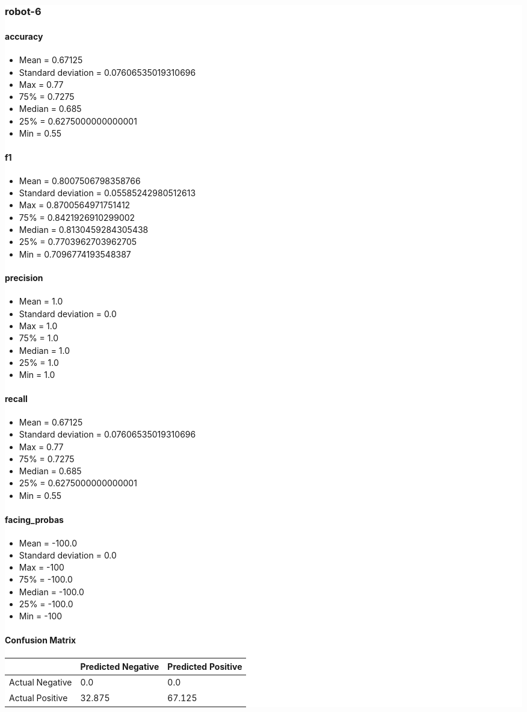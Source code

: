 ### robot-6
#### accuracy
- Mean = 0.67125
- Standard deviation = 0.07606535019310696
- Max = 0.77
- 75% = 0.7275
- Median = 0.685
- 25% = 0.6275000000000001
- Min = 0.55

#### f1
- Mean = 0.8007506798358766
- Standard deviation = 0.05585242980512613
- Max = 0.8700564971751412
- 75% = 0.8421926910299002
- Median = 0.8130459284305438
- 25% = 0.7703962703962705
- Min = 0.7096774193548387

#### precision
- Mean = 1.0
- Standard deviation = 0.0
- Max = 1.0
- 75% = 1.0
- Median = 1.0
- 25% = 1.0
- Min = 1.0

#### recall
- Mean = 0.67125
- Standard deviation = 0.07606535019310696
- Max = 0.77
- 75% = 0.7275
- Median = 0.685
- 25% = 0.6275000000000001
- Min = 0.55

#### facing_probas
- Mean = -100.0
- Standard deviation = 0.0
- Max = -100
- 75% = -100.0
- Median = -100.0
- 25% = -100.0
- Min = -100

#### Confusion Matrix
|  | Predicted Negative | Predicted Positive |
| --- | --- | --- |
| Actual Negative | 0.0 | 0.0 |
| Actual Positive | 32.875 | 67.125 |

